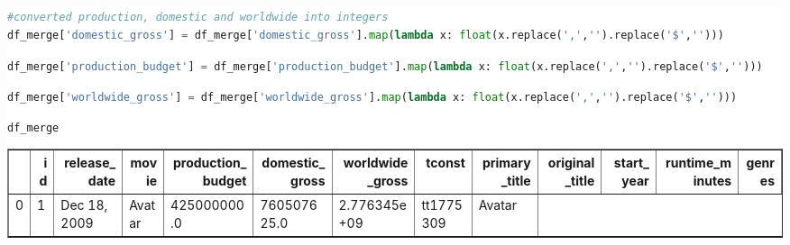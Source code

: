 


```python
#converted production, domestic and worldwide into integers
df_merge['domestic_gross'] = df_merge['domestic_gross'].map(lambda x: float(x.replace(',','').replace('$','')))
```


```python
df_merge['production_budget'] = df_merge['production_budget'].map(lambda x: float(x.replace(',','').replace('$','')))
```


```python
df_merge['worldwide_gross'] = df_merge['worldwide_gross'].map(lambda x: float(x.replace(',','').replace('$','')))
```


```python
df_merge
```




<div>
<style scoped>
    .dataframe tbody tr th:only-of-type {
        vertical-align: middle;
    }

    .dataframe tbody tr th {
        vertical-align: top;
    }

    .dataframe thead th {
        text-align: right;
    }
</style>
<table border="1" class="dataframe">
  <thead>
    <tr style="text-align: right;">
      <th></th>
      <th>id</th>
      <th>release_date</th>
      <th>movie</th>
      <th>production_budget</th>
      <th>domestic_gross</th>
      <th>worldwide_gross</th>
      <th>tconst</th>
      <th>primary_title</th>
      <th>original_title</th>
      <th>start_year</th>
      <th>runtime_minutes</th>
      <th>genres</th>
    </tr>
  </thead>
  <tbody>
    <tr>
      <td>0</td>
      <td>1</td>
      <td>Dec 18, 2009</td>
      <td>Avatar</td>
      <td>425000000.0</td>
      <td>760507625.0</td>
      <td>2.776345e+09</td>
      <td>tt1775309</td>
      <td>Avatar</td>